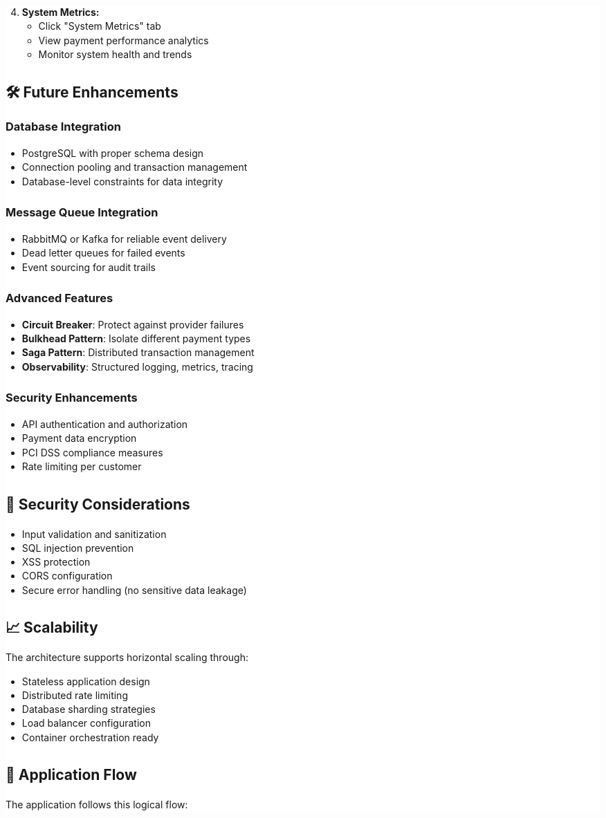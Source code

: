 4. **System Metrics:**
   - Click "System Metrics" tab
   - View payment performance analytics
   - Monitor system health and trends

## 🛠️ Future Enhancements

### Database Integration
- PostgreSQL with proper schema design
- Connection pooling and transaction management
- Database-level constraints for data integrity

### Message Queue Integration
- RabbitMQ or Kafka for reliable event delivery
- Dead letter queues for failed events
- Event sourcing for audit trails

### Advanced Features
- **Circuit Breaker**: Protect against provider failures
- **Bulkhead Pattern**: Isolate different payment types
- **Saga Pattern**: Distributed transaction management
- **Observability**: Structured logging, metrics, tracing

### Security Enhancements
- API authentication and authorization
- Payment data encryption
- PCI DSS compliance measures
- Rate limiting per customer

## 🔐 Security Considerations

- Input validation and sanitization
- SQL injection prevention
- XSS protection
- CORS configuration
- Secure error handling (no sensitive data leakage)

## 📈 Scalability

The architecture supports horizontal scaling through:
- Stateless application design
- Distributed rate limiting
- Database sharding strategies
- Load balancer configuration
- Container orchestration ready

## 📱 Application Flow

The application follows this logical flow:
